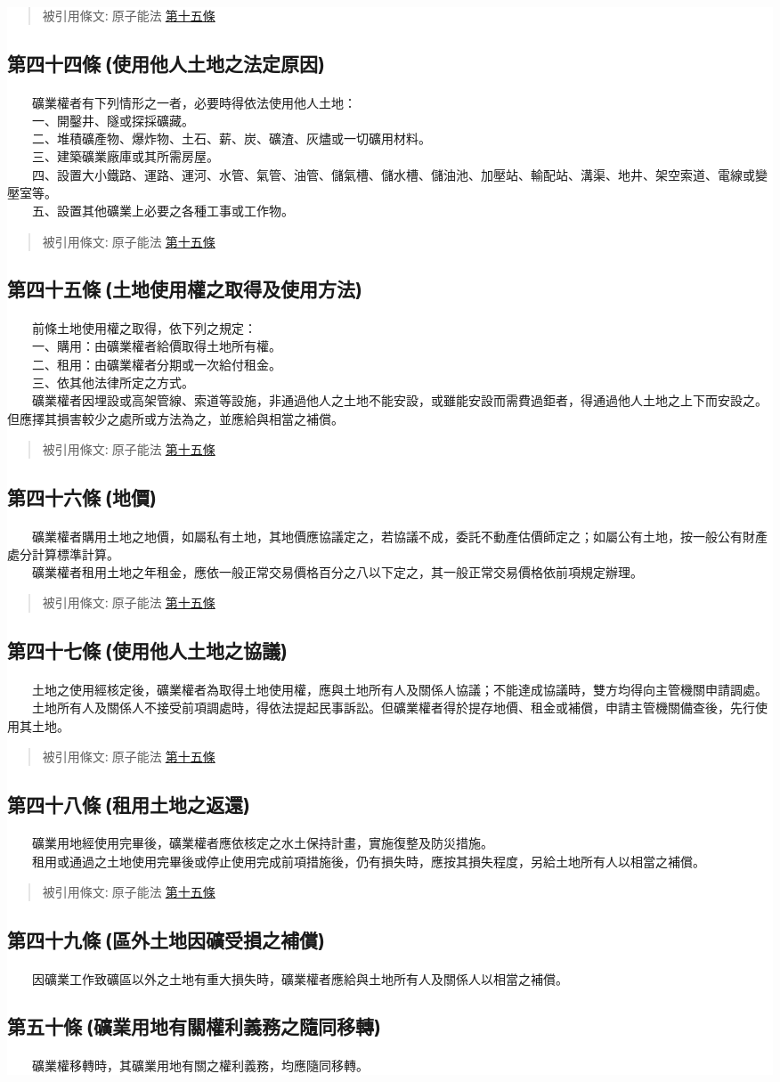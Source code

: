 > 被引用條文: 原子能法 [第十五條](../../環境資源/核能/原子能法.md#第十五條-核子原料管理辦法之訂定)



第四十四條 (使用他人土地之法定原因)
-----------------------------------
　　礦業權者有下列情形之一者，必要時得依法使用他人土地：  
　　一、開鑿井、隧或探採礦藏。  
　　二、堆積礦產物、爆炸物、土石、薪、炭、礦渣、灰燼或一切礦用材料。  
　　三、建築礦業廠庫或其所需房屋。  
　　四、設置大小鐵路、運路、運河、水管、氣管、油管、儲氣槽、儲水槽、儲油池、加壓站、輸配站、溝渠、地井、架空索道、電線或變壓室等。  
　　五、設置其他礦業上必要之各種工事或工作物。  
> 被引用條文: 原子能法 [第十五條](../../環境資源/核能/原子能法.md#第十五條-核子原料管理辦法之訂定)



第四十五條 (土地使用權之取得及使用方法)
---------------------------------------
　　前條土地使用權之取得，依下列之規定：  
　　一、購用：由礦業權者給價取得土地所有權。  
　　二、租用：由礦業權者分期或一次給付租金。  
　　三、依其他法律所定之方式。  
　　礦業權者因埋設或高架管線、索道等設施，非通過他人之土地不能安設，或雖能安設而需費過鉅者，得通過他人土地之上下而安設之。但應擇其損害較少之處所或方法為之，並應給與相當之補償。  
> 被引用條文: 原子能法 [第十五條](../../環境資源/核能/原子能法.md#第十五條-核子原料管理辦法之訂定)



第四十六條 (地價)
-----------------
　　礦業權者購用土地之地價，如屬私有土地，其地價應協議定之，若協議不成，委託不動產估價師定之；如屬公有土地，按一般公有財產處分計算標準計算。  
　　礦業權者租用土地之年租金，應依一般正常交易價格百分之八以下定之，其一般正常交易價格依前項規定辦理。  
> 被引用條文: 原子能法 [第十五條](../../環境資源/核能/原子能法.md#第十五條-核子原料管理辦法之訂定)



第四十七條 (使用他人土地之協議)
-------------------------------
　　土地之使用經核定後，礦業權者為取得土地使用權，應與土地所有人及關係人協議；不能達成協議時，雙方均得向主管機關申請調處。  
　　土地所有人及關係人不接受前項調處時，得依法提起民事訴訟。但礦業權者得於提存地價、租金或補償，申請主管機關備查後，先行使用其土地。  
> 被引用條文: 原子能法 [第十五條](../../環境資源/核能/原子能法.md#第十五條-核子原料管理辦法之訂定)



第四十八條 (租用土地之返還)
---------------------------
　　礦業用地經使用完畢後，礦業權者應依核定之水土保持計畫，實施復整及防災措施。  
　　租用或通過之土地使用完畢後或停止使用完成前項措施後，仍有損失時，應按其損失程度，另給土地所有人以相當之補償。  
> 被引用條文: 原子能法 [第十五條](../../環境資源/核能/原子能法.md#第十五條-核子原料管理辦法之訂定)



第四十九條 (區外土地因礦受損之補償)
-----------------------------------
　　因礦業工作致礦區以外之土地有重大損失時，礦業權者應給與土地所有人及關係人以相當之補償。  


第五十條 (礦業用地有關權利義務之隨同移轉)
-----------------------------------------
　　礦業權移轉時，其礦業用地有關之權利義務，均應隨同移轉。  
